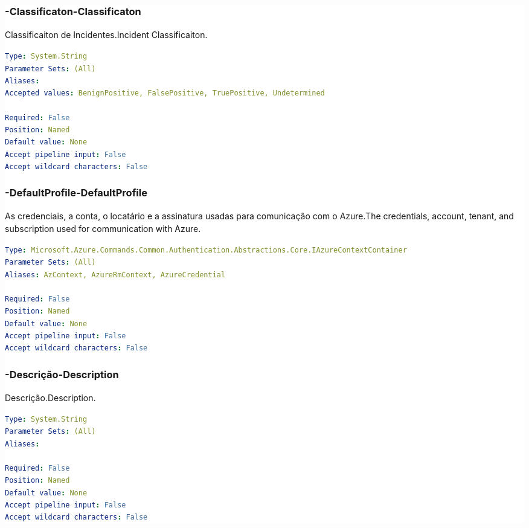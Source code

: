 ### <span data-ttu-id="55cf3-116">-Classificaton</span><span class="sxs-lookup"><span data-stu-id="55cf3-116">-Classificaton</span></span>
<span data-ttu-id="55cf3-117">Classificaiton de Incidentes.</span><span class="sxs-lookup"><span data-stu-id="55cf3-117">Incident Classificaiton.</span></span>

```yaml
Type: System.String
Parameter Sets: (All)
Aliases:
Accepted values: BenignPositive, FalsePositive, TruePositive, Undetermined

Required: False
Position: Named
Default value: None
Accept pipeline input: False
Accept wildcard characters: False
```

### <span data-ttu-id="55cf3-118">-DefaultProfile</span><span class="sxs-lookup"><span data-stu-id="55cf3-118">-DefaultProfile</span></span>
<span data-ttu-id="55cf3-119">As credenciais, a conta, o locatário e a assinatura usadas para comunicação com o Azure.</span><span class="sxs-lookup"><span data-stu-id="55cf3-119">The credentials, account, tenant, and subscription used for communication with Azure.</span></span>

```yaml
Type: Microsoft.Azure.Commands.Common.Authentication.Abstractions.Core.IAzureContextContainer
Parameter Sets: (All)
Aliases: AzContext, AzureRmContext, AzureCredential

Required: False
Position: Named
Default value: None
Accept pipeline input: False
Accept wildcard characters: False
```

### <span data-ttu-id="55cf3-120">-Descrição</span><span class="sxs-lookup"><span data-stu-id="55cf3-120">-Description</span></span>
<span data-ttu-id="55cf3-121">Descrição.</span><span class="sxs-lookup"><span data-stu-id="55cf3-121">Description.</span></span>

```yaml
Type: System.String
Parameter Sets: (All)
Aliases:

Required: False
Position: Named
Default value: None
Accept pipeline input: False
Accept wildcard characters: False
```
